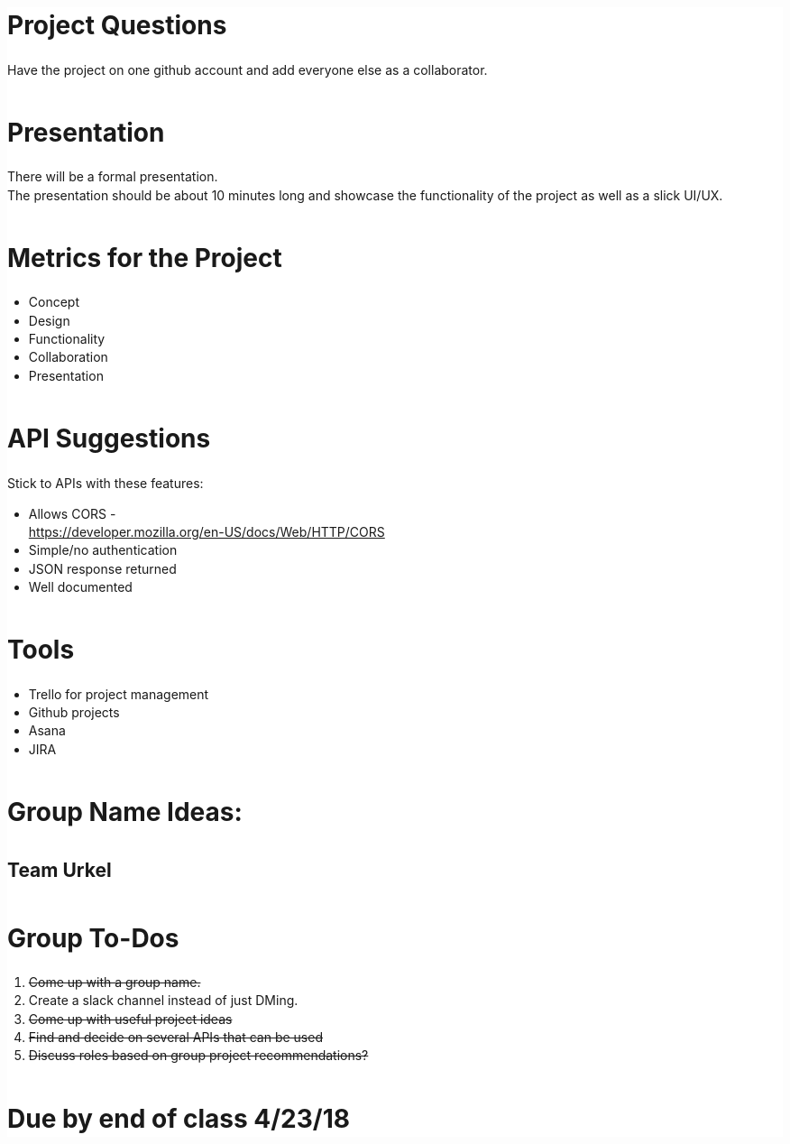 
# Project Questions

Have the project on one github account and add everyone else as a collaborator.

# Presentation
There will be a formal presentation.      
The presentation should be about 10 minutes long and showcase the functionality of the project as well as a slick UI/UX.

# Metrics for the Project
+ Concept
+ Design
+ Functionality
+ Collaboration
+ Presentation

# API Suggestions
Stick to APIs with these features: 
+ Allows CORS -   
<https://developer.mozilla.org/en-US/docs/Web/HTTP/CORS>
+ Simple/no authentication
+ JSON response returned
+ Well documented

# Tools
+ Trello for project management  
+ Github projects
+ Asana 
+ JIRA

# Group Name Ideas:
 ## Team Urkel


# Group To-Dos
1.  ~~Come up with a group name.~~   
2. Create a slack channel instead of just DMing. 
3. ~~Come up with useful project ideas~~
4. ~~Find and decide on several APIs that can be used~~
5. ~~Discuss roles based on group project recommendations?~~


# Due by end of class 4/23/18
